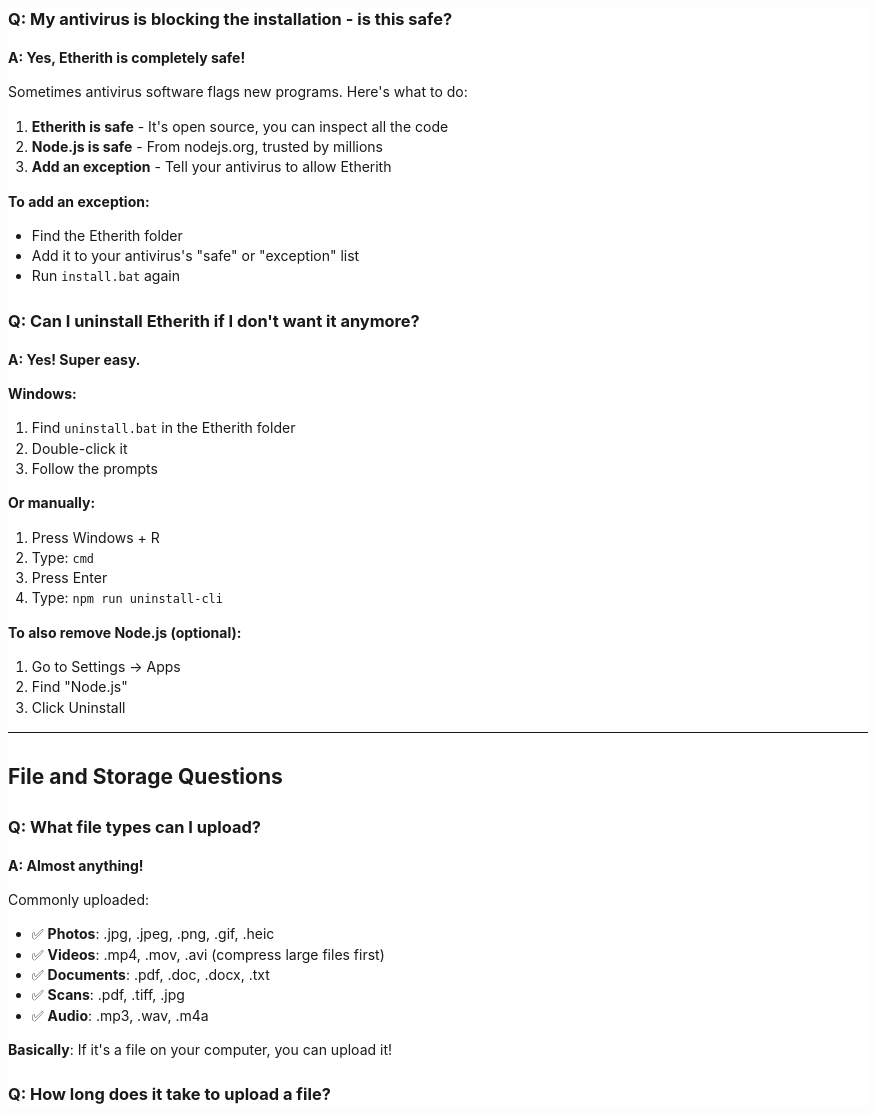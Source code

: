 ### Q: My antivirus is blocking the installation - is this safe?

**A: Yes, Etherith is completely safe!**

Sometimes antivirus software flags new programs. Here's what to do:

1. **Etherith is safe** - It's open source, you can inspect all the code
2. **Node.js is safe** - From nodejs.org, trusted by millions
3. **Add an exception** - Tell your antivirus to allow Etherith

**To add an exception:**
- Find the Etherith folder
- Add it to your antivirus's "safe" or "exception" list
- Run `install.bat` again

### Q: Can I uninstall Etherith if I don't want it anymore?

**A: Yes! Super easy.**

**Windows:**
1. Find `uninstall.bat` in the Etherith folder
2. Double-click it
3. Follow the prompts

**Or manually:**
1. Press Windows + R
2. Type: `cmd`
3. Press Enter
4. Type: `npm run uninstall-cli`

**To also remove Node.js (optional):**
1. Go to Settings → Apps
2. Find "Node.js"
3. Click Uninstall

---

## File and Storage Questions

### Q: What file types can I upload?

**A: Almost anything!**

Commonly uploaded:
- ✅ **Photos**: .jpg, .jpeg, .png, .gif, .heic
- ✅ **Videos**: .mp4, .mov, .avi (compress large files first)
- ✅ **Documents**: .pdf, .doc, .docx, .txt
- ✅ **Scans**: .pdf, .tiff, .jpg
- ✅ **Audio**: .mp3, .wav, .m4a

**Basically**: If it's a file on your computer, you can upload it!

### Q: How long does it take to upload a file?
